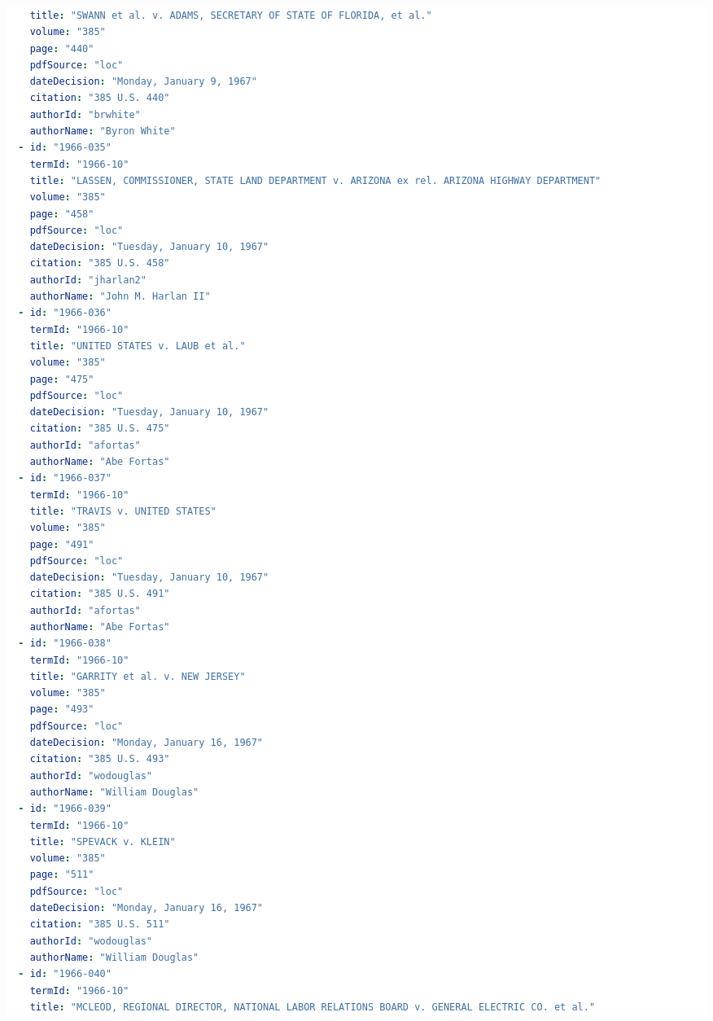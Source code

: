 ```yaml
    title: "SWANN et al. v. ADAMS, SECRETARY OF STATE OF FLORIDA, et al."
    volume: "385"
    page: "440"
    pdfSource: "loc"
    dateDecision: "Monday, January 9, 1967"
    citation: "385 U.S. 440"
    authorId: "brwhite"
    authorName: "Byron White"
  - id: "1966-035"
    termId: "1966-10"
    title: "LASSEN, COMMISSIONER, STATE LAND DEPARTMENT v. ARIZONA ex rel. ARIZONA HIGHWAY DEPARTMENT"
    volume: "385"
    page: "458"
    pdfSource: "loc"
    dateDecision: "Tuesday, January 10, 1967"
    citation: "385 U.S. 458"
    authorId: "jharlan2"
    authorName: "John M. Harlan II"
  - id: "1966-036"
    termId: "1966-10"
    title: "UNITED STATES v. LAUB et al."
    volume: "385"
    page: "475"
    pdfSource: "loc"
    dateDecision: "Tuesday, January 10, 1967"
    citation: "385 U.S. 475"
    authorId: "afortas"
    authorName: "Abe Fortas"
  - id: "1966-037"
    termId: "1966-10"
    title: "TRAVIS v. UNITED STATES"
    volume: "385"
    page: "491"
    pdfSource: "loc"
    dateDecision: "Tuesday, January 10, 1967"
    citation: "385 U.S. 491"
    authorId: "afortas"
    authorName: "Abe Fortas"
  - id: "1966-038"
    termId: "1966-10"
    title: "GARRITY et al. v. NEW JERSEY"
    volume: "385"
    page: "493"
    pdfSource: "loc"
    dateDecision: "Monday, January 16, 1967"
    citation: "385 U.S. 493"
    authorId: "wodouglas"
    authorName: "William Douglas"
  - id: "1966-039"
    termId: "1966-10"
    title: "SPEVACK v. KLEIN"
    volume: "385"
    page: "511"
    pdfSource: "loc"
    dateDecision: "Monday, January 16, 1967"
    citation: "385 U.S. 511"
    authorId: "wodouglas"
    authorName: "William Douglas"
  - id: "1966-040"
    termId: "1966-10"
    title: "MCLEOD, REGIONAL DIRECTOR, NATIONAL LABOR RELATIONS BOARD v. GENERAL ELECTRIC CO. et al."
```